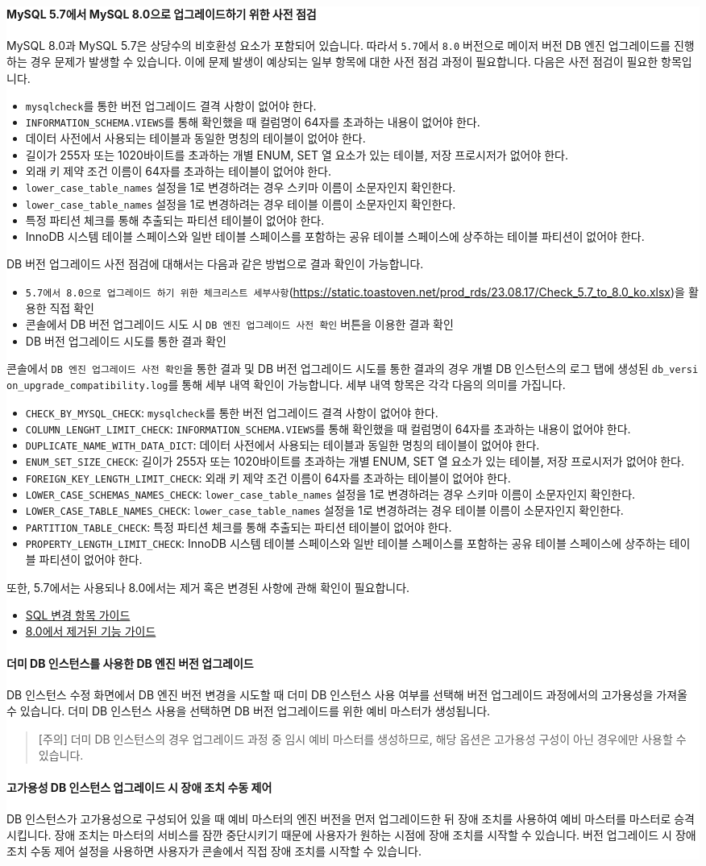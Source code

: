 #### MySQL 5.7에서 MySQL 8.0으로 업그레이드하기 위한 사전 점검

MySQL 8.0과 MySQL 5.7은 상당수의 비호환성 요소가 포함되어 있습니다. 따라서 `5.7`에서 `8.0` 버전으로 메이저 버전 DB 엔진 업그레이드를 진행하는 경우 문제가 발생할 수 있습니다. 이에 문제 발생이 예상되는 일부 항목에 대한 사전 점검 과정이 필요합니다. 다음은 사전 점검이 필요한 항목입니다.

- `mysqlcheck`를 통한 버전 업그레이드 결격 사항이 없어야 한다.
- `INFORMATION_SCHEMA.VIEWS`를 통해 확인했을 때 컬럼명이 64자를 초과하는 내용이 없어야 한다.
- 데이터 사전에서 사용되는 테이블과 동일한 명칭의 테이블이 없어야 한다.
- 길이가 255자 또는 1020바이트를 초과하는 개별 ENUM, SET 열 요소가 있는 테이블, 저장 프로시저가 없어야 한다.
- 외래 키 제약 조건 이름이 64자를 초과하는 테이블이 없어야 한다.
- `lower_case_table_names` 설정을 1로 변경하려는 경우 스키마 이름이 소문자인지 확인한다.
- `lower_case_table_names` 설정을 1로 변경하려는 경우 테이블 이름이 소문자인지 확인한다.
- 특정 파티션 체크를 통해 추출되는 파티션 테이블이 없어야 한다.
- InnoDB 시스템 테이블 스페이스와 일반 테이블 스페이스를 포함하는 공유 테이블 스페이스에 상주하는 테이블 파티션이 없어야 한다.

DB 버전 업그레이드 사전 점검에 대해서는 다음과 같은 방법으로 결과 확인이 가능합니다.
- `5.7에서 8.0으로 업그레이드 하기 위한 체크리스트 세부사항`(https://static.toastoven.net/prod_rds/23.08.17/Check_5.7_to_8.0_ko.xlsx)을 활용한 직접 확인
- 콘솔에서 DB 버전 업그레이드 시도 시 `DB 엔진 업그레이드 사전 확인` 버튼을 이용한 결과 확인
- DB 버전 업그레이드 시도를 통한 결과 확인

콘솔에서 `DB 엔진 업그레이드 사전 확인`을 통한 결과 및 DB 버전 업그레이드 시도를 통한 결과의 경우 개별 DB 인스턴스의 로그 탭에 생성된 `db_version_upgrade_compatibility.log`를 통해 세부 내역 확인이 가능합니다. 세부 내역 항목은 각각 다음의 의미를 가집니다.
- `CHECK_BY_MYSQL_CHECK`: `mysqlcheck`를 통한 버전 업그레이드 결격 사항이 없어야 한다.
- `COLUMN_LENGHT_LIMIT_CHECK`: `INFORMATION_SCHEMA.VIEWS`를 통해 확인했을 때 컬럼명이 64자를 초과하는 내용이 없어야 한다.
- `DUPLICATE_NAME_WITH_DATA_DICT`: 데이터 사전에서 사용되는 테이블과 동일한 명칭의 테이블이 없어야 한다.
- `ENUM_SET_SIZE_CHECK`: 길이가 255자 또는 1020바이트를 초과하는 개별 ENUM, SET 열 요소가 있는 테이블, 저장 프로시저가 없어야 한다.
- `FOREIGN_KEY_LENGTH_LIMIT_CHECK`: 외래 키 제약 조건 이름이 64자를 초과하는 테이블이 없어야 한다.
- `LOWER_CASE_SCHEMAS_NAMES_CHECK`: `lower_case_table_names` 설정을 1로 변경하려는 경우 스키마 이름이 소문자인지 확인한다.
- `LOWER_CASE_TABLE_NAMES_CHECK`: `lower_case_table_names` 설정을 1로 변경하려는 경우 테이블 이름이 소문자인지 확인한다.
- `PARTITION_TABLE_CHECK`: 특정 파티션 체크를 통해 추출되는 파티션 테이블이 없어야 한다.
- `PROPERTY_LENGTH_LIMIT_CHECK`: InnoDB 시스템 테이블 스페이스와 일반 테이블 스페이스를 포함하는 공유 테이블 스페이스에 상주하는 테이블 파티션이 없어야 한다.

또한, 5.7에서는 사용되나 8.0에서는 제거 혹은 변경된 사항에 관해 확인이 필요합니다.
- [SQL 변경 항목 가이드](https://dev.mysql.com/doc/refman/8.0/en/upgrading-from-previous-series.html#upgrade-sql-changes)
- [8.0에서 제거된 기능 가이드](https://dev.mysql.com/doc/refman/8.0/en/mysql-nutshell.html#mysql-nutshell-removals)



#### 더미 DB 인스턴스를 사용한 DB 엔진 버전 업그레이드 

DB 인스턴스 수정 화면에서 DB 엔진 버전 변경을 시도할 때 더미 DB 인스턴스 사용 여부를 선택해 버전 업그레이드 과정에서의 고가용성을 가져올 수 있습니다. 더미 DB 인스턴스 사용을 선택하면 DB 버전 업그레이드를 위한 예비 마스터가 생성됩니다. 

> [주의]
> 더미 DB 인스턴스의 경우 업그레이드 과정 중 임시 예비 마스터를 생성하므로, 해당 옵션은 고가용성 구성이 아닌 경우에만 사용할 수 있습니다.

#### 고가용성 DB 인스턴스 업그레이드 시 장애 조치 수동 제어

DB 인스턴스가 고가용성으로 구성되어 있을 때 예비 마스터의 엔진 버전을 먼저 업그레이드한 뒤 장애 조치를 사용하여 예비 마스터를 마스터로 승격시킵니다. 장애 조치는 마스터의 서비스를 잠깐 중단시키기 때문에 사용자가 원하는 시점에 장애 조치를 시작할 수 있습니다.
버전 업그레이드 시 장애 조치 수동 제어 설정을 사용하면 사용자가 콘솔에서 직접 장애 조치를 시작할 수 있습니다.
